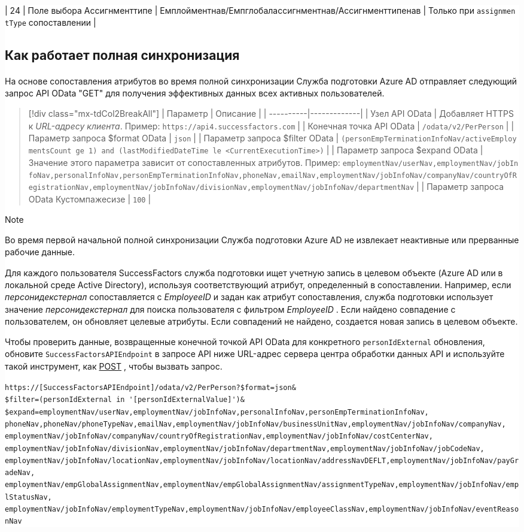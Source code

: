 | 24 | Поле выбора Ассигнменттипе                | Емплойментнав/Емпглобалассигнментнав/Ассигнменттипенав | Только при `assignmentType` сопоставлении |

## <a name="how-full-sync-works"></a>Как работает полная синхронизация
На основе сопоставления атрибутов во время полной синхронизации Служба подготовки Azure AD отправляет следующий запрос API OData "GET" для получения эффективных данных всех активных пользователей. 

> [!div class="mx-tdCol2BreakAll"]
>| Параметр | Описание |
>| ----------|-------------|
>| Узел API OData | Добавляет HTTPS к *URL-адресу клиента*. Пример: `https://api4.successfactors.com` |
>| Конечная точка API OData | `/odata/v2/PerPerson` |
>| Параметр запроса $format OData | `json` |
>| Параметр запроса $filter OData | `(personEmpTerminationInfoNav/activeEmploymentsCount ge 1) and (lastModifiedDateTime le <CurrentExecutionTime>)` |
>| Параметр запроса $expand OData | Значение этого параметра зависит от сопоставленных атрибутов. Пример: `employmentNav/userNav,employmentNav/jobInfoNav,personalInfoNav,personEmpTerminationInfoNav,phoneNav,emailNav,employmentNav/jobInfoNav/companyNav/countryOfRegistrationNav,employmentNav/jobInfoNav/divisionNav,employmentNav/jobInfoNav/departmentNav` |
>| Параметр запроса OData Кустомпажесизе | `100` |

> [!NOTE]
> Во время первой начальной полной синхронизации Служба подготовки Azure AD не извлекает неактивные или прерванные рабочие данные.

Для каждого пользователя SuccessFactors служба подготовки ищет учетную запись в целевом объекте (Azure AD или в локальной среде Active Directory), используя соответствующий атрибут, определенный в сопоставлении. Например, если *персонидекстернал* сопоставляется с *EmployeeID* и задан как атрибут сопоставления, служба подготовки использует значение *персонидекстернал* для поиска пользователя с фильтром *EmployeeID* . Если найдено совпадение с пользователем, он обновляет целевые атрибуты. Если совпадений не найдено, создается новая запись в целевом объекте. 

Чтобы проверить данные, возвращенные конечной точкой API OData для конкретного `personIdExternal` обновления, обновите `SuccessFactorsAPIEndpoint` в запросе API ниже URL-адрес сервера центра обработки данных API и используйте такой инструмент, как [POST](https://www.postman.com/downloads/) , чтобы вызвать запрос. 

```
https://[SuccessFactorsAPIEndpoint]/odata/v2/PerPerson?$format=json&
$filter=(personIdExternal in '[personIdExternalValue]')&
$expand=employmentNav/userNav,employmentNav/jobInfoNav,personalInfoNav,personEmpTerminationInfoNav,
phoneNav,phoneNav/phoneTypeNav,emailNav,employmentNav/jobInfoNav/businessUnitNav,employmentNav/jobInfoNav/companyNav,
employmentNav/jobInfoNav/companyNav/countryOfRegistrationNav,employmentNav/jobInfoNav/costCenterNav,
employmentNav/jobInfoNav/divisionNav,employmentNav/jobInfoNav/departmentNav,employmentNav/jobInfoNav/jobCodeNav,
employmentNav/jobInfoNav/locationNav,employmentNav/jobInfoNav/locationNav/addressNavDEFLT,employmentNav/jobInfoNav/payGradeNav,
employmentNav/empGlobalAssignmentNav,employmentNav/empGlobalAssignmentNav/assignmentTypeNav,employmentNav/jobInfoNav/emplStatusNav,
employmentNav/jobInfoNav/employmentTypeNav,employmentNav/jobInfoNav/employeeClassNav,employmentNav/jobInfoNav/eventReasonNav
```
